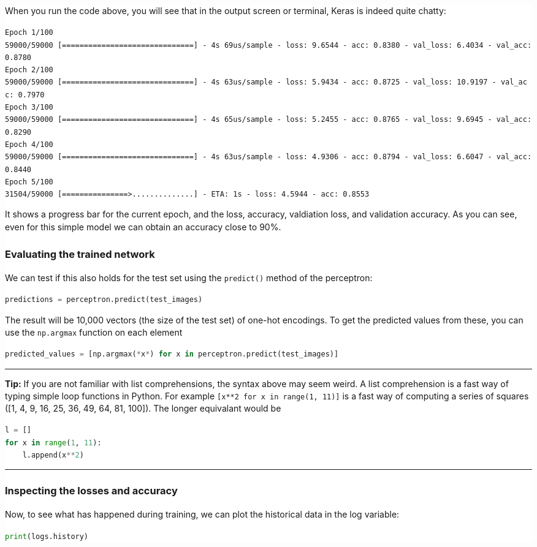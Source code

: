 When you run the code above, you will see that in the output screen or terminal, Keras is indeed quite chatty:

```
Epoch 1/100
59000/59000 [==============================] - 4s 69us/sample - loss: 9.6544 - acc: 0.8380 - val_loss: 6.4034 - val_acc: 0.8780
Epoch 2/100
59000/59000 [==============================] - 4s 63us/sample - loss: 5.9434 - acc: 0.8725 - val_loss: 10.9197 - val_acc: 0.7970
Epoch 3/100
59000/59000 [==============================] - 4s 65us/sample - loss: 5.2455 - acc: 0.8765 - val_loss: 9.6945 - val_acc: 0.8290
Epoch 4/100
59000/59000 [==============================] - 4s 63us/sample - loss: 4.9306 - acc: 0.8794 - val_loss: 6.6047 - val_acc: 0.8440
Epoch 5/100
31504/59000 [===============>..............] - ETA: 1s - loss: 4.5944 - acc: 0.8553
```

It shows a progress bar for the current epoch, and the loss, accuracy, valdiation loss, and validation accuracy. As you can see, even for this simple model we can obtain an accuracy close to 90%.

### Evaluating the trained network
We can test if this also holds for the test set using the `predict()` method of the perceptron:

```python
predictions = perceptron.predict(test_images)
```

The result will be 10,000 vectors (the size of the test set) of one-hot encodings. To get the predicted values from these, you can use the `np.argmax` function on each element

```python
predicted_values = [np.argmax(*x*) for x in perceptron.predict(test_images)]
```

---

**Tip:** If you are not familiar with list comprehensions, the syntax above may seem weird. A list comprehension is a fast way of typing simple loop functions in Python. For example `[x**2 for x in range(1, 11)]` is a fast way of computing a series of squares ([1, 4, 9, 16, 25, 36, 49, 64, 81, 100]). The longer equivalant would be
```python
l = []
for x in range(1, 11):
    l.append(x**2)
```

---


### Inspecting the losses and accuracy

Now, to see what has happened during training, we can plot the historical data in the log variable:

```python
print(logs.history)
```


[^correlation]: Technically, the layer performs correlation instead of convolution, as for true convolution the kernel should be mirrored. Usually, this is ignored in papers in literature, except when mathematicians were involved in writing the paper.